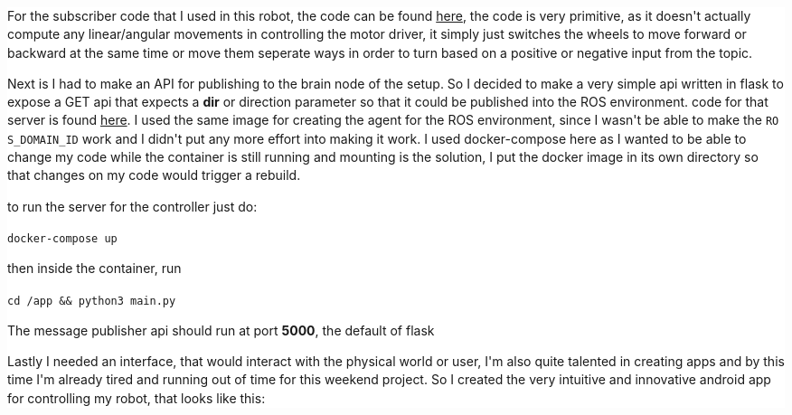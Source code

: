 For the subscriber code that I used in this robot, the code can be found [here][esp32-subscriber], the code is very primitive, as it doesn't actually compute any linear/angular movements in controlling the motor driver, it simply just switches the wheels to move forward or backward at the same time or move them seperate ways in order to turn based on a positive or negative input from the topic.

Next is I had to make an API for publishing to the brain node of the setup. So I decided to make a very simple api written in flask to expose a GET api that expects a **dir** or direction parameter so that it could be published into the ROS environment. code for that server is found [here][ros-flask-publisher]. I used the same image for creating the agent for the ROS environment, since I wasn't be able to make the `ROS_DOMAIN_ID` work and I didn't put any more effort into making it work. I used docker-compose here as I wanted to be able to change my code while the container is still running and mounting is the solution, I put the docker image in its own directory so that changes on my code would trigger a rebuild.

to run the server for the controller just do:

`docker-compose up`

then inside the container, run

`cd /app && python3 main.py`

The message publisher api should run at port **5000**, the default of flask

Lastly I needed an interface, that would interact with the physical world or user, I'm also quite talented in creating apps and by this time I'm already tired and running out of time for this weekend project. So I created the very intuitive and innovative android app for controlling my robot, that looks like this:


[esp32-microros]: https://micro.ros.org/blog/2020/08/27/esp32
[esp32-subscriber]: https://github.com/jcnecio/esp32-microros/tree/master/ros
[ros-flask-publisher]: https://github.com/jcnecio/esp32-microros/tree/master/teleop_server
[ros-controller-app]: https://github.com/jcnecio/esp32-microros/tree/master/teleop_android
[video-demo]: https://youtu.be/_-BVPfUlOzg